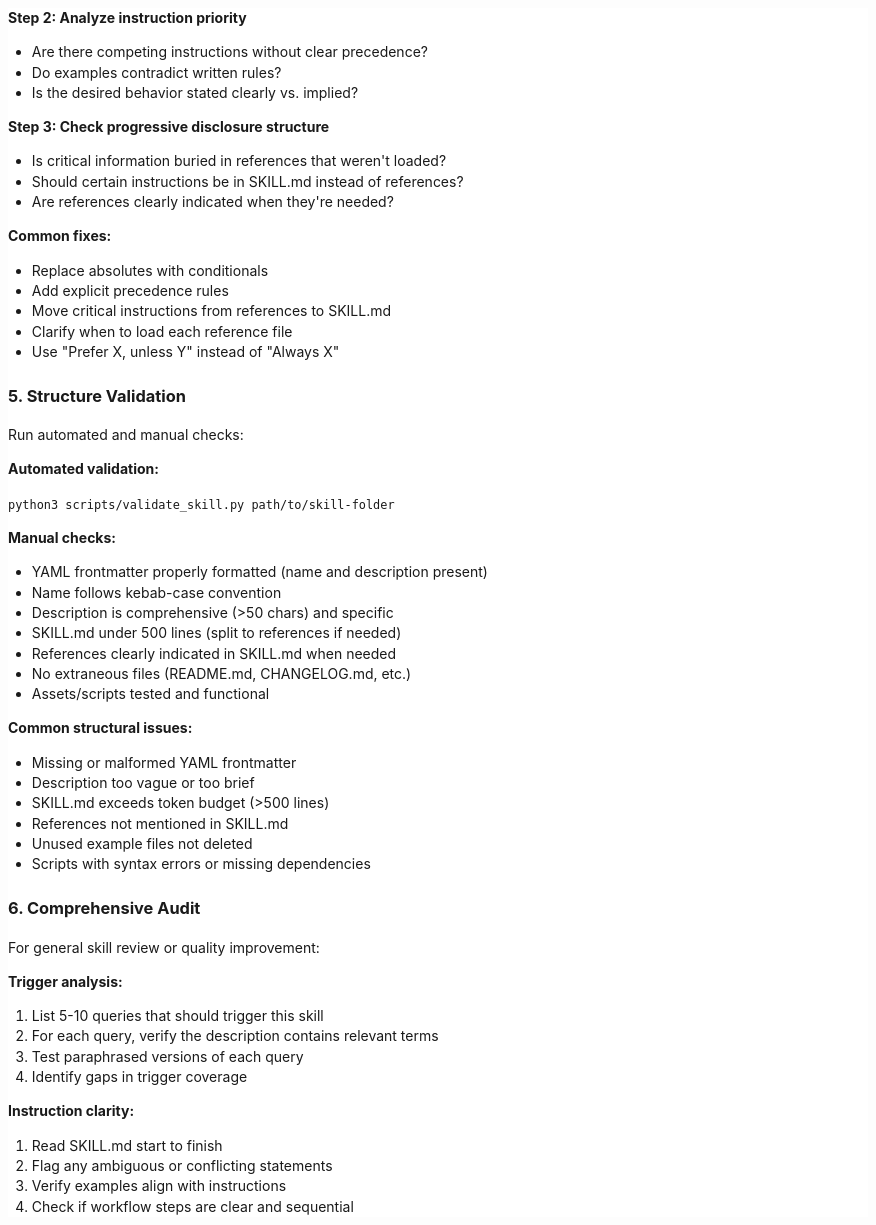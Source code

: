 **Step 2: Analyze instruction priority**
- Are there competing instructions without clear precedence?
- Do examples contradict written rules?
- Is the desired behavior stated clearly vs. implied?

**Step 3: Check progressive disclosure structure**
- Is critical information buried in references that weren't loaded?
- Should certain instructions be in SKILL.md instead of references?
- Are references clearly indicated when they're needed?

**Common fixes:**
- Replace absolutes with conditionals
- Add explicit precedence rules
- Move critical instructions from references to SKILL.md
- Clarify when to load each reference file
- Use "Prefer X, unless Y" instead of "Always X"

### 5. Structure Validation

Run automated and manual checks:

**Automated validation:**
```bash
python3 scripts/validate_skill.py path/to/skill-folder
```

**Manual checks:**
- YAML frontmatter properly formatted (name and description present)
- Name follows kebab-case convention
- Description is comprehensive (>50 chars) and specific
- SKILL.md under 500 lines (split to references if needed)
- References clearly indicated in SKILL.md when needed
- No extraneous files (README.md, CHANGELOG.md, etc.)
- Assets/scripts tested and functional

**Common structural issues:**
- Missing or malformed YAML frontmatter
- Description too vague or too brief
- SKILL.md exceeds token budget (>500 lines)
- References not mentioned in SKILL.md
- Unused example files not deleted
- Scripts with syntax errors or missing dependencies

### 6. Comprehensive Audit

For general skill review or quality improvement:

**Trigger analysis:**
1. List 5-10 queries that should trigger this skill
2. For each query, verify the description contains relevant terms
3. Test paraphrased versions of each query
4. Identify gaps in trigger coverage

**Instruction clarity:**
1. Read SKILL.md start to finish
2. Flag any ambiguous or conflicting statements
3. Verify examples align with instructions
4. Check if workflow steps are clear and sequential
